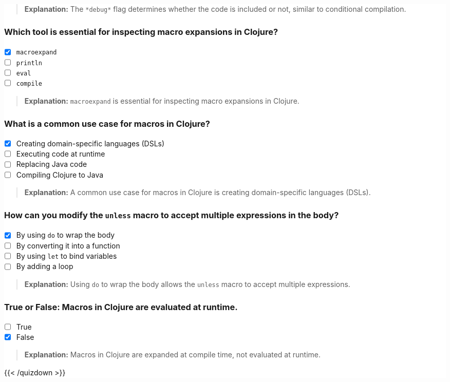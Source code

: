 > **Explanation:** The `*debug*` flag determines whether the code is included or not, similar to conditional compilation.

### Which tool is essential for inspecting macro expansions in Clojure?

- [x] `macroexpand`
- [ ] `println`
- [ ] `eval`
- [ ] `compile`

> **Explanation:** `macroexpand` is essential for inspecting macro expansions in Clojure.

### What is a common use case for macros in Clojure?

- [x] Creating domain-specific languages (DSLs)
- [ ] Executing code at runtime
- [ ] Replacing Java code
- [ ] Compiling Clojure to Java

> **Explanation:** A common use case for macros in Clojure is creating domain-specific languages (DSLs).

### How can you modify the `unless` macro to accept multiple expressions in the body?

- [x] By using `do` to wrap the body
- [ ] By converting it into a function
- [ ] By using `let` to bind variables
- [ ] By adding a loop

> **Explanation:** Using `do` to wrap the body allows the `unless` macro to accept multiple expressions.

### True or False: Macros in Clojure are evaluated at runtime.

- [ ] True
- [x] False

> **Explanation:** Macros in Clojure are expanded at compile time, not evaluated at runtime.

{{< /quizdown >}}
